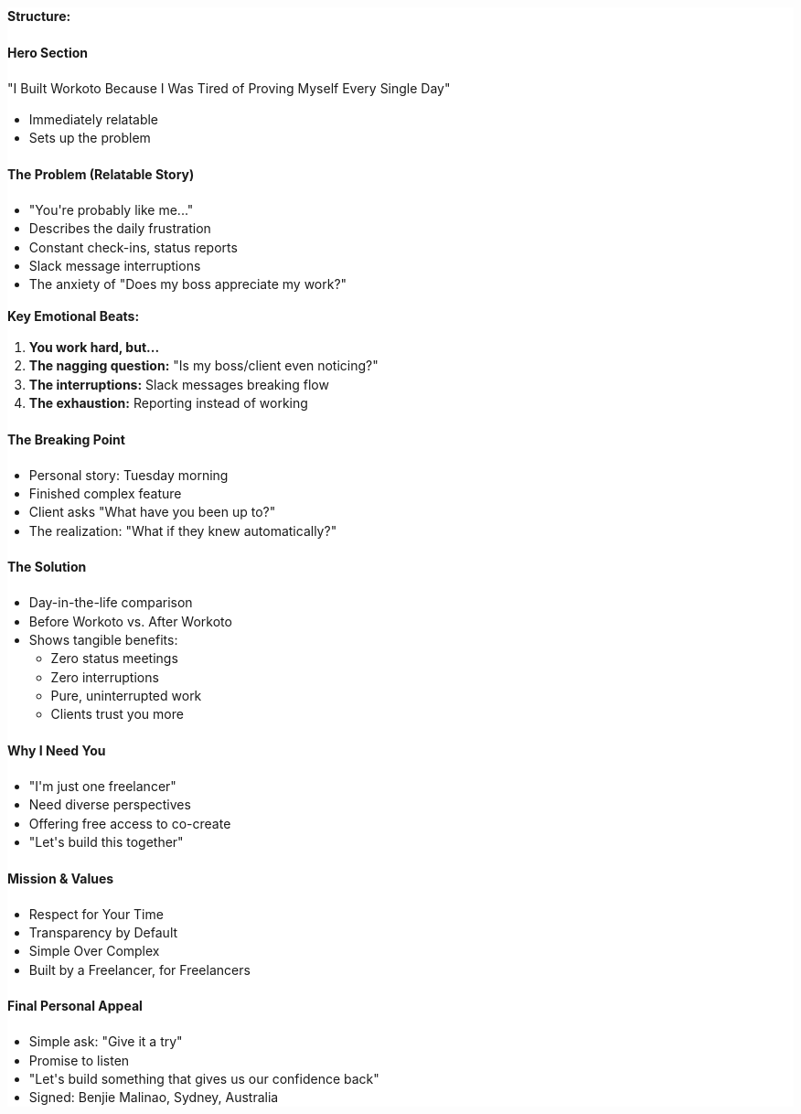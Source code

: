 **Structure:**

#### Hero Section
"I Built Workoto Because I Was Tired of Proving Myself Every Single Day"
- Immediately relatable
- Sets up the problem

#### The Problem (Relatable Story)
- "You're probably like me..."
- Describes the daily frustration
- Constant check-ins, status reports
- Slack message interruptions
- The anxiety of "Does my boss appreciate my work?"

**Key Emotional Beats:**
1. **You work hard, but...**
2. **The nagging question:** "Is my boss/client even noticing?"
3. **The interruptions:** Slack messages breaking flow
4. **The exhaustion:** Reporting instead of working

#### The Breaking Point
- Personal story: Tuesday morning
- Finished complex feature
- Client asks "What have you been up to?"
- The realization: "What if they knew automatically?"

#### The Solution
- Day-in-the-life comparison
- Before Workoto vs. After Workoto
- Shows tangible benefits:
  - Zero status meetings
  - Zero interruptions
  - Pure, uninterrupted work
  - Clients trust you more

#### Why I Need You
- "I'm just one freelancer"
- Need diverse perspectives
- Offering free access to co-create
- "Let's build this together"

#### Mission & Values
- Respect for Your Time
- Transparency by Default
- Simple Over Complex
- Built by a Freelancer, for Freelancers

#### Final Personal Appeal
- Simple ask: "Give it a try"
- Promise to listen
- "Let's build something that gives us our confidence back"
- Signed: Benjie Malinao, Sydney, Australia
